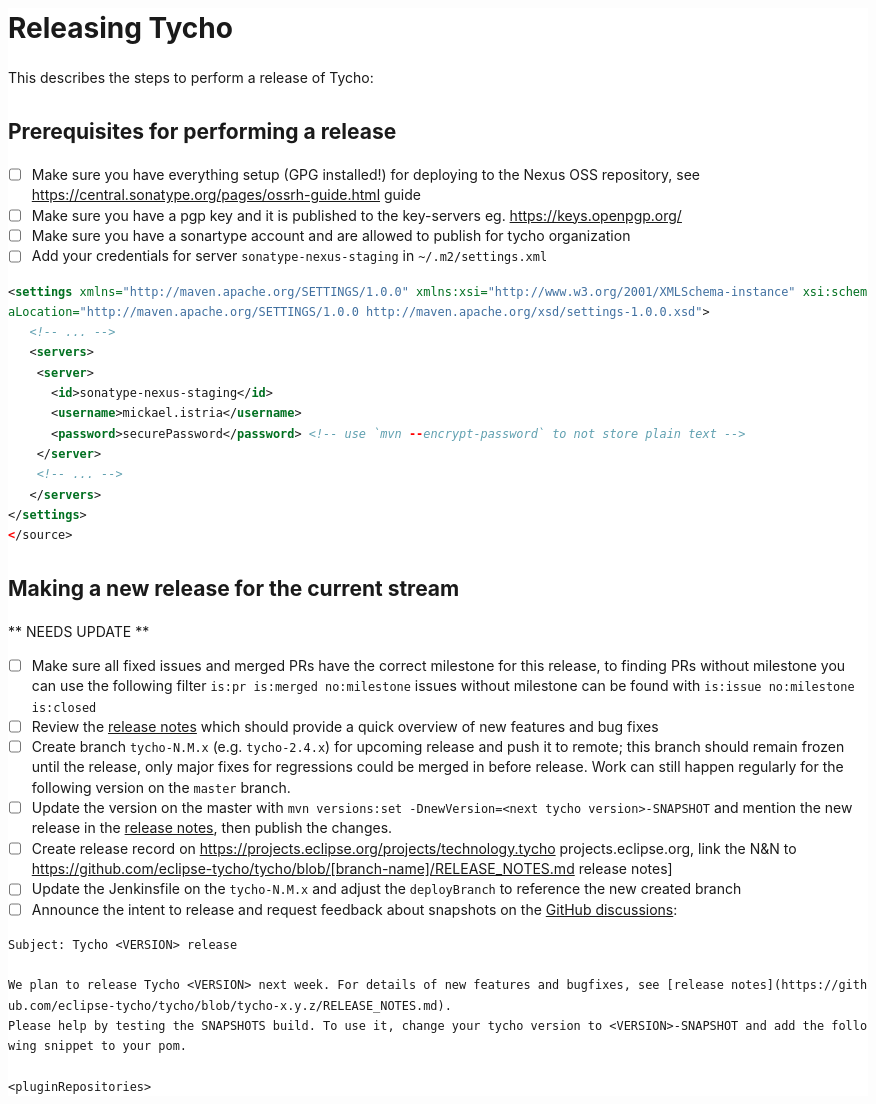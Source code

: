 # Releasing Tycho

This describes the steps to perform a release of Tycho:

## Prerequisites for performing a release

- [ ] Make sure you have everything setup (GPG installed!) for deploying to the Nexus OSS repository, see https://central.sonatype.org/pages/ossrh-guide.html guide
- [ ] Make sure you have a pgp key and it is published to the key-servers eg. https://keys.openpgp.org/
- [ ] Make sure you have a sonartype account and are allowed to publish for tycho organization
- [ ] Add your credentials for server `sonatype-nexus-staging` in `~/.m2/settings.xml`
```xml
<settings xmlns="http://maven.apache.org/SETTINGS/1.0.0" xmlns:xsi="http://www.w3.org/2001/XMLSchema-instance" xsi:schemaLocation="http://maven.apache.org/SETTINGS/1.0.0 http://maven.apache.org/xsd/settings-1.0.0.xsd">
   <!-- ... -->
   <servers>
    <server>
      <id>sonatype-nexus-staging</id>
      <username>mickael.istria</username>
      <password>securePassword</password> <!-- use `mvn --encrypt-password` to not store plain text -->
    </server>
    <!-- ... -->
   </servers>
</settings>
</source>
```


## Making a new release for the current stream

** NEEDS UPDATE **

- [ ] Make sure all fixed issues and merged PRs have the correct milestone for this release, to finding PRs without milestone you can use the following filter `is:pr is:merged no:milestone` issues without milestone can be found with `is:issue no:milestone is:closed`
- [ ] Review the [release notes](https://github.com/eclipse-tycho/tycho/blob/master/RELEASE_NOTES.md) which should provide a quick overview of new features and bug fixes
- [ ] Create branch `tycho-N.M.x` (e.g. `tycho-2.4.x`) for upcoming release and push it to remote; this branch should remain frozen until the release, only major fixes for regressions could be merged in before release. Work can still happen regularly for the following version on the `master` branch.
- [ ] Update the version on the master with `mvn versions:set -DnewVersion=<next tycho version>-SNAPSHOT` and mention the new release in the [release notes](https://github.com/eclipse-tycho/tycho/blob/master/RELEASE_NOTES.md), then publish the changes.
- [ ] Create release record on https://projects.eclipse.org/projects/technology.tycho projects.eclipse.org, link the N&N to https://github.com/eclipse-tycho/tycho/blob/[branch-name]/RELEASE_NOTES.md release notes]
- [ ] Update the Jenkinsfile on the `tycho-N.M.x` and adjust the `deployBranch` to reference the new created branch
- [ ] Announce the intent to release and request feedback about snapshots on the [GitHub discussions](https://github.com/eclipse-tycho/tycho/discussions):
```
Subject: Tycho <VERSION> release

We plan to release Tycho <VERSION> next week. For details of new features and bugfixes, see [release notes](https://github.com/eclipse-tycho/tycho/blob/tycho-x.y.z/RELEASE_NOTES.md).
Please help by testing the SNAPSHOTS build. To use it, change your tycho version to <VERSION>-SNAPSHOT and add the following snippet to your pom.

<pluginRepositories>
```